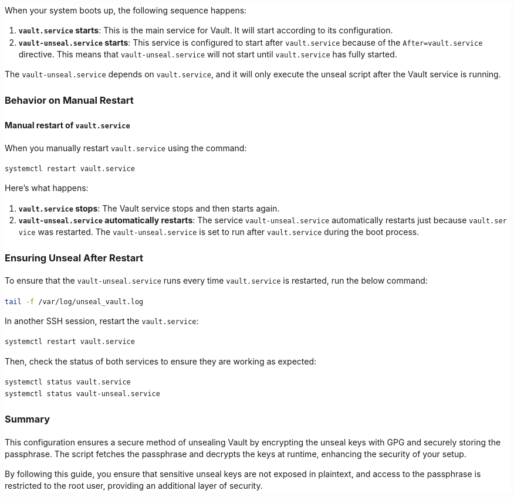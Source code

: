 When your system boots up, the following sequence happens:

1. **`vault.service` starts**: This is the main service for Vault. It will start according to its configuration.
2. **`vault-unseal.service` starts**: This service is configured to start after `vault.service` because of the `After=vault.service` directive. This means that `vault-unseal.service` will not start until `vault.service` has fully started.

The `vault-unseal.service` depends on `vault.service`, and it will only execute the unseal script after the Vault service is running.

### Behavior on Manual Restart

#### Manual restart of `vault.service`

When you manually restart `vault.service` using the command:

```bash
systemctl restart vault.service
```

Here’s what happens:

1. **`vault.service` stops**: The Vault service stops and then starts again.
2. **`vault-unseal.service` automatically restarts**: The service `vault-unseal.service` automatically restarts just because `vault.service` was restarted. The `vault-unseal.service` is set to run after `vault.service` during the boot process.

### Ensuring Unseal After Restart

To ensure that the `vault-unseal.service` runs every time `vault.service` is restarted, run the below command:

```bash
tail -f /var/log/unseal_vault.log
```

In another SSH session, restart the `vault.service`:

```bash
systemctl restart vault.service
```

Then, check the status of both services to ensure they are working as expected:

```bash
systemctl status vault.service
systemctl status vault-unseal.service
```

### Summary

This configuration ensures a secure method of unsealing Vault by encrypting the unseal keys with GPG and securely storing the passphrase. The script fetches the passphrase and decrypts the keys at runtime, enhancing the security of your setup.

By following this guide, you ensure that sensitive unseal keys are not exposed in plaintext, and access to the passphrase is restricted to the root user, providing an additional layer of security.
